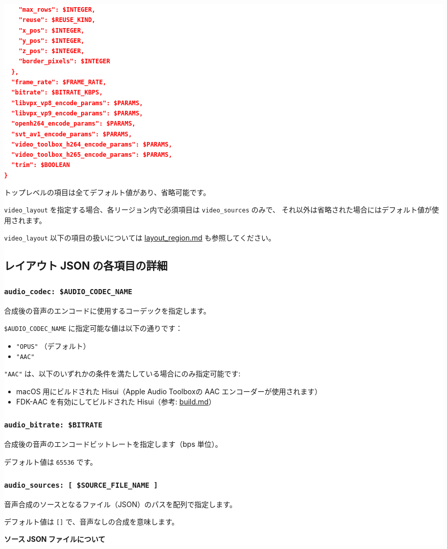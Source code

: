 ```json
    "max_rows": $INTEGER,
    "reuse": $REUSE_KIND,
    "x_pos": $INTEGER,
    "y_pos": $INTEGER,
    "z_pos": $INTEGER,
    "border_pixels": $INTEGER
  },
  "frame_rate": $FRAME_RATE,
  "bitrate": $BITRATE_KBPS,
  "libvpx_vp8_encode_params": $PARAMS,
  "libvpx_vp9_encode_params": $PARAMS,
  "openh264_encode_params": $PARAMS,
  "svt_av1_encode_params": $PARAMS,
  "video_toolbox_h264_encode_params": $PARAMS,
  "video_toolbox_h265_encode_params": $PARAMS,
  "trim": $BOOLEAN
}
```

トップレベルの項目は全てデフォルト値があり、省略可能です。

`video_layout` を指定する場合、各リージョン内で必須項目は `video_sources` のみで、
それ以外は省略された場合にはデフォルト値が使用されます。

`video_layout` 以下の項目の扱いについては [layout_region.md](./layout_region.md) も参照してください。

## レイアウト JSON の各項目の詳細

### `audio_codec: $AUDIO_CODEC_NAME`

合成後の音声のエンコードに使用するコーデックを指定します。

`$AUDIO_CODEC_NAME` に指定可能な値は以下の通りです：
- `"OPUS"` （デフォルト）
- `"AAC"`

`"AAC"` は、以下のいずれかの条件を満たしている場合にのみ指定可能です:
- macOS 用にビルドされた Hisui（Apple Audio Toolboxの AAC エンコーダーが使用されます）
- FDK-AAC を有効にしてビルドされた Hisui（参考: [build.md](build.md)）

### `audio_bitrate: $BITRATE`

合成後の音声のエンコードビットレートを指定します（bps 単位）。

デフォルト値は `65536` です。

### `audio_sources: [ $SOURCE_FILE_NAME ]`

音声合成のソースとなるファイル（JSON）のパスを配列で指定します。

デフォルト値は `[]` で、音声なしの合成を意味します。

**ソース JSON ファイルについて**
